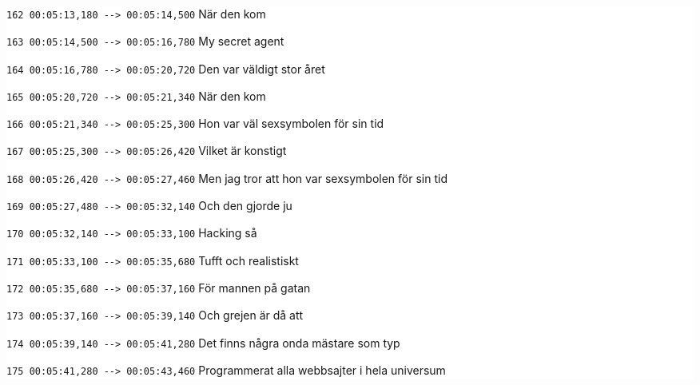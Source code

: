 `162 00:05:13,180 --> 00:05:14,500`
När den kom



`163 00:05:14,500 --> 00:05:16,780`
My secret agent



`164 00:05:16,780 --> 00:05:20,720`
Den var väldigt stor året



`165 00:05:20,720 --> 00:05:21,340`
När den kom



`166 00:05:21,340 --> 00:05:25,300`
Hon var väl sexsymbolen för sin tid



`167 00:05:25,300 --> 00:05:26,420`
Vilket är konstigt



`168 00:05:26,420 --> 00:05:27,460`
Men jag tror att hon var sexsymbolen för sin tid



`169 00:05:27,480 --> 00:05:32,140`
Och den gjorde ju



`170 00:05:32,140 --> 00:05:33,100`
Hacking så



`171 00:05:33,100 --> 00:05:35,680`
Tufft och realistiskt



`172 00:05:35,680 --> 00:05:37,160`
För mannen på gatan



`173 00:05:37,160 --> 00:05:39,140`
Och grejen är då att



`174 00:05:39,140 --> 00:05:41,280`
Det finns några onda mästare som typ



`175 00:05:41,280 --> 00:05:43,460`
Programmerat alla webbsajter i hela universum



